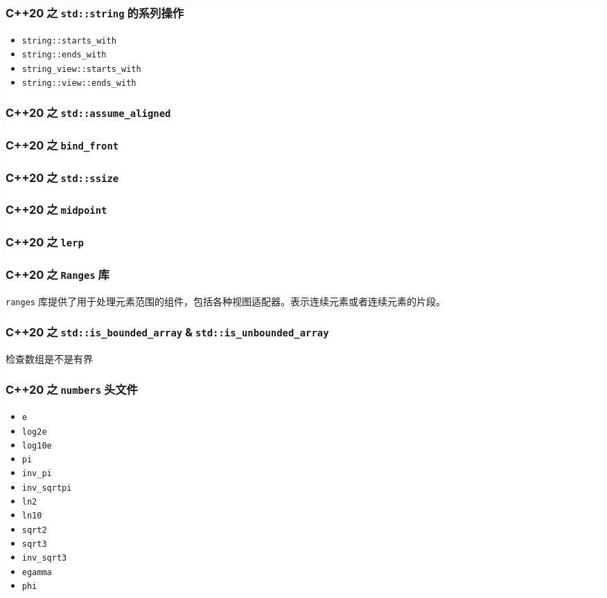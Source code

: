 ### C++20 之 `std::string` 的系列操作

- `string::starts_with`
- `string::ends_with`
- `string_view::starts_with`
- `string::view::ends_with`

### C++20 之 `std::assume_aligned`

### C++20 之 `bind_front`

### C++20 之 `std::ssize`

### C++20 之 `midpoint`

### C++20 之 `lerp`

### C++20 之 `Ranges` 库

`ranges` 库提供了用于处理元素范围的组件，包括各种视图适配器。表示连续元素或者连续元素的片段。

### C++20 之 `std::is_bounded_array` & `std::is_unbounded_array`

检查数组是不是有界

### C++20 之 `numbers` 头文件

- `e`
- `log2e`
- `log10e`
- `pi`
- `inv_pi`
- `inv_sqrtpi`
- `ln2`
- `ln10`
- `sqrt2`
- `sqrt3`
- `inv_sqrt3`
- `egamma`
- `phi`
